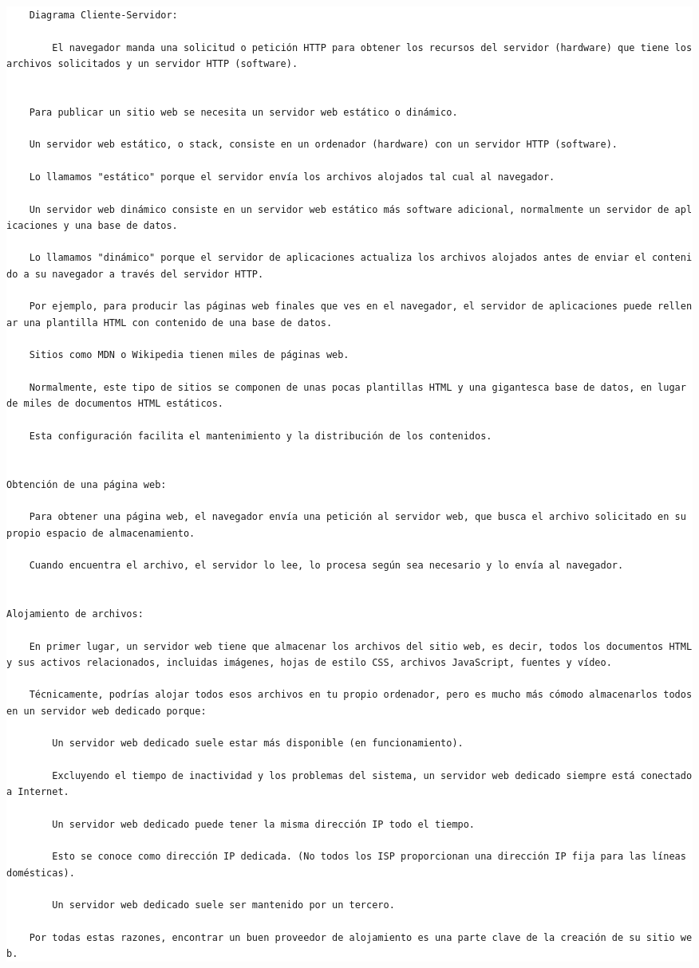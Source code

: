 
		Diagrama Cliente-Servidor: 

			El navegador manda una solicitud o petición HTTP para obtener los recursos del servidor (hardware) que tiene los archivos solicitados y un servidor HTTP (software). 


		Para publicar un sitio web se necesita un servidor web estático o dinámico.

		Un servidor web estático, o stack, consiste en un ordenador (hardware) con un servidor HTTP (software). 

		Lo llamamos "estático" porque el servidor envía los archivos alojados tal cual al navegador.

		Un servidor web dinámico consiste en un servidor web estático más software adicional, normalmente un servidor de aplicaciones y una base de datos. 

		Lo llamamos "dinámico" porque el servidor de aplicaciones actualiza los archivos alojados antes de enviar el contenido a su navegador a través del servidor HTTP.

		Por ejemplo, para producir las páginas web finales que ves en el navegador, el servidor de aplicaciones puede rellenar una plantilla HTML con contenido de una base de datos. 

		Sitios como MDN o Wikipedia tienen miles de páginas web.

		Normalmente, este tipo de sitios se componen de unas pocas plantillas HTML y una gigantesca base de datos, en lugar de miles de documentos HTML estáticos.

		Esta configuración facilita el mantenimiento y la distribución de los contenidos.


	Obtención de una página web: 

		Para obtener una página web, el navegador envía una petición al servidor web, que busca el archivo solicitado en su propio espacio de almacenamiento. 

		Cuando encuentra el archivo, el servidor lo lee, lo procesa según sea necesario y lo envía al navegador.


	Alojamiento de archivos:

		En primer lugar, un servidor web tiene que almacenar los archivos del sitio web, es decir, todos los documentos HTML y sus activos relacionados, incluidas imágenes, hojas de estilo CSS, archivos JavaScript, fuentes y vídeo.

		Técnicamente, podrías alojar todos esos archivos en tu propio ordenador, pero es mucho más cómodo almacenarlos todos en un servidor web dedicado porque:

	   		Un servidor web dedicado suele estar más disponible (en funcionamiento).

	   		Excluyendo el tiempo de inactividad y los problemas del sistema, un servidor web dedicado siempre está conectado a Internet.

	    	Un servidor web dedicado puede tener la misma dirección IP todo el tiempo. 

	    	Esto se conoce como dirección IP dedicada. (No todos los ISP proporcionan una dirección IP fija para las líneas domésticas).

	    	Un servidor web dedicado suele ser mantenido por un tercero.

		Por todas estas razones, encontrar un buen proveedor de alojamiento es una parte clave de la creación de su sitio web. 
